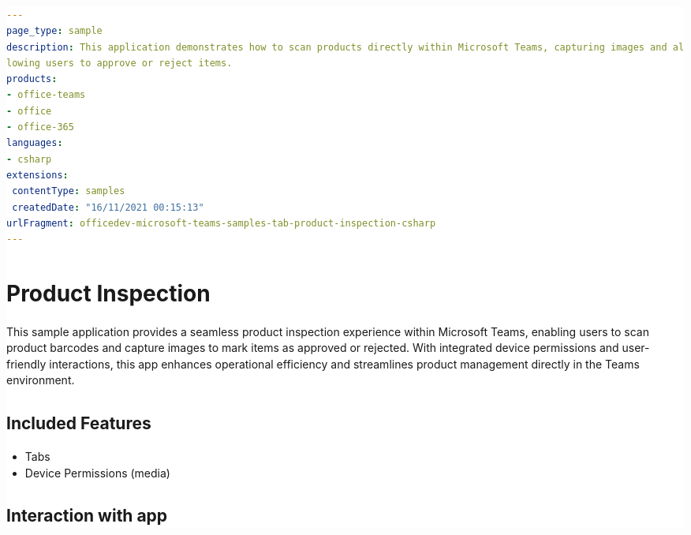 ```yaml
---
page_type: sample
description: This application demonstrates how to scan products directly within Microsoft Teams, capturing images and allowing users to approve or reject items.
products:
- office-teams
- office
- office-365
languages:
- csharp
extensions:
 contentType: samples
 createdDate: "16/11/2021 00:15:13"
urlFragment: officedev-microsoft-teams-samples-tab-product-inspection-csharp
---
```


# Product Inspection

This sample application provides a seamless product inspection experience within Microsoft Teams, enabling users to scan product barcodes and capture images to mark items as approved or rejected. With integrated device permissions and user-friendly interactions, this app enhances operational efficiency and streamlines product management directly in the Teams environment.

 ## Included Features
* Tabs
* Device Permissions (media)

## Interaction with app
